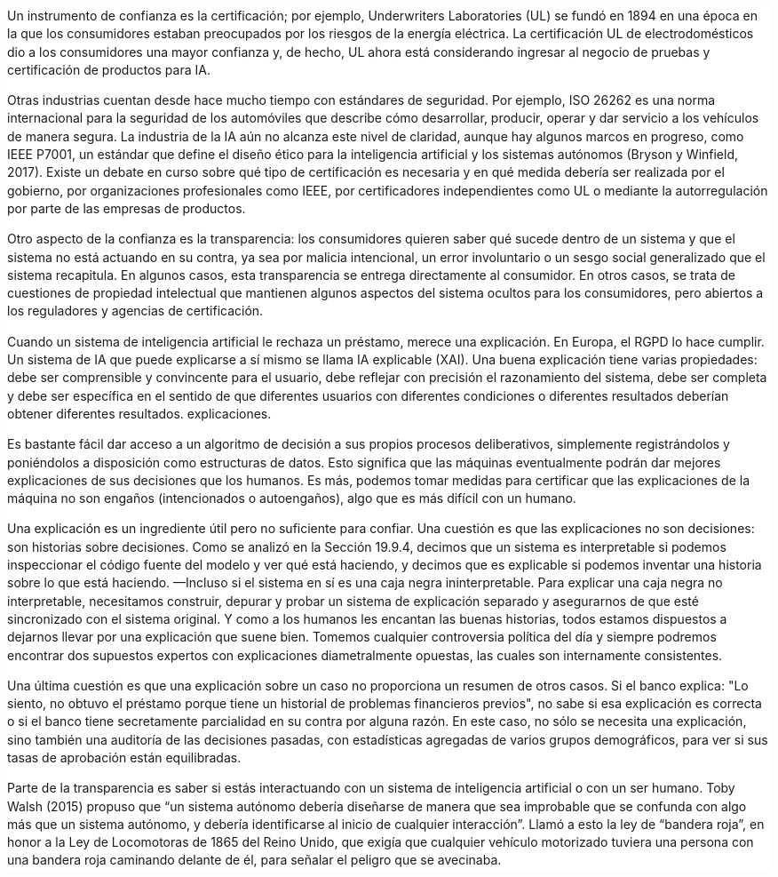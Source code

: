 Un instrumento de confianza es la certificación; por ejemplo, Underwriters Laboratories (UL) se fundó en 1894 en una época en la que los consumidores estaban preocupados por los riesgos de la energía eléctrica. La certificación UL de electrodomésticos dio a los consumidores una mayor confianza y, de hecho, UL ahora está considerando ingresar al negocio de pruebas y certificación de productos para IA.

Otras industrias cuentan desde hace mucho tiempo con estándares de seguridad. Por ejemplo, ISO 26262 es una norma internacional para la seguridad de los automóviles que describe cómo desarrollar, producir, operar y dar servicio a los vehículos de manera segura. La industria de la IA aún no alcanza este nivel de claridad, aunque hay algunos marcos en progreso, como IEEE P7001, un estándar que define el diseño ético para la inteligencia artificial y los sistemas autónomos (Bryson y Winfield, 2017). Existe un debate en curso sobre qué tipo de certificación es necesaria y en qué medida debería ser realizada por el gobierno, por organizaciones profesionales como IEEE, por certificadores independientes como UL o mediante la autorregulación por parte de las empresas de productos.

Otro aspecto de la confianza es la transparencia: los consumidores quieren saber qué sucede dentro de un sistema y que el sistema no está actuando en su contra, ya sea por malicia intencional, un error involuntario o un sesgo social generalizado que el sistema recapitula. En algunos casos, esta transparencia se entrega directamente al consumidor. En otros casos, se trata de cuestiones de propiedad intelectual que mantienen algunos aspectos del sistema ocultos para los consumidores, pero abiertos a los reguladores y agencias de certificación.

Cuando un sistema de inteligencia artificial le rechaza un préstamo, merece una explicación. En Europa, el RGPD lo hace cumplir. Un sistema de IA que puede explicarse a sí mismo se llama IA explicable (XAI). Una buena explicación tiene varias propiedades: debe ser comprensible y convincente para el usuario, debe reflejar con precisión el razonamiento del sistema, debe ser completa y debe ser específica en el sentido de que diferentes usuarios con diferentes condiciones o diferentes resultados deberían obtener diferentes resultados. explicaciones.

Es bastante fácil dar acceso a un algoritmo de decisión a sus propios procesos deliberativos, simplemente registrándolos y poniéndolos a disposición como estructuras de datos. Esto significa que las máquinas eventualmente podrán dar mejores explicaciones de sus decisiones que los humanos. Es más, podemos tomar medidas para certificar que las explicaciones de la máquina no son engaños (intencionados o autoengaños), algo que es más difícil con un humano.


Una explicación es un ingrediente útil pero no suficiente para confiar. Una cuestión es que las explicaciones no son decisiones: son historias sobre decisiones. Como se analizó en la Sección 19.9.4, decimos que un sistema es interpretable si podemos inspeccionar el código fuente del modelo y ver qué está haciendo, y decimos que es explicable si podemos inventar una historia sobre lo que está haciendo. —Incluso si el sistema en sí es una caja negra ininterpretable. Para explicar una caja negra no interpretable, necesitamos construir, depurar y probar un sistema de explicación separado y asegurarnos de que esté sincronizado con el sistema original. Y como a los humanos les encantan las buenas historias, todos estamos dispuestos a dejarnos llevar por una explicación que suene bien. Tomemos cualquier controversia política del día y siempre podremos encontrar dos supuestos expertos con explicaciones diametralmente opuestas, las cuales son internamente consistentes.

Una última cuestión es que una explicación sobre un caso no proporciona un resumen de otros casos. Si el banco explica: "Lo siento, no obtuvo el préstamo porque tiene un historial de problemas financieros previos", no sabe si esa explicación es correcta o si el banco tiene secretamente parcialidad en su contra por alguna razón. En este caso, no sólo se necesita una explicación, sino también una auditoría de las decisiones pasadas, con estadísticas agregadas de varios grupos demográficos, para ver si sus tasas de aprobación están equilibradas.

Parte de la transparencia es saber si estás interactuando con un sistema de inteligencia artificial o con un ser humano. Toby Walsh (2015) propuso que “un sistema autónomo debería diseñarse de manera que sea improbable que se confunda con algo más que un sistema autónomo, y debería identificarse al inicio de cualquier interacción”. Llamó a esto la ley de “bandera roja”, en honor a la Ley de Locomotoras de 1865 del Reino Unido, que exigía que cualquier vehículo motorizado tuviera una persona con una bandera roja caminando delante de él, para señalar el peligro que se avecinaba.
